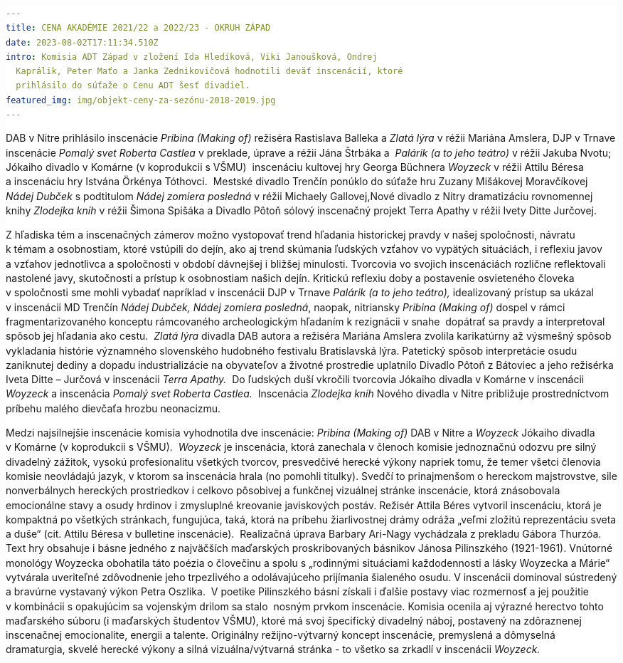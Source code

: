```yaml
---
title: CENA AKADÉMIE 2021/22 a 2022/23 - OKRUH ZÁPAD
date: 2023-08-02T17:11:34.510Z
intro: Komisia ADT Západ v zložení Ida Hledíková, Viki Janoušková, Ondrej
  Kaprálik, Peter Maťo a Janka Zednikovičová hodnotili deväť inscenácií, ktoré
  prihlásilo do súťaže o Cenu ADT šesť divadiel.
featured_img: img/objekt-ceny-za-sezónu-2018-2019.jpg
---
```

DAB v Nitre prihlásilo inscenácie *Pribina (Making of)* režiséra Rastislava Balleka a *Zlatá lýra* v réžii Mariána Amslera, DJP v Trnave inscenácie *Pomalý svet Roberta Castlea* v preklade, úprave a réžii Jána Štrbáka a  *Palárik (a to jeho teátro)* v réžii Jakuba Nvotu; Jókaiho divadlo v Komárne (v koprodukcii s VŠMU)  inscenáciu kultovej hry Georga Büchnera *Woyzeck* v réžii Attilu Béresa a inscenáciu hry Istvána Örkénya Tóthovci.  Mestské divadlo Trenčín ponúklo do súťaže hru Zuzany Mišákovej Moravčíkovej *Nádej Dubček* s podtitulom *Nádej zomiera posledná* v réžii Michaely Gallovej,Nové divadlo z Nitry dramatizáciu rovnomennej knihy *Zlodejka kníh* v réžii Šimona Spišáka a Divadlo Pôtoň sólový inscenačný projekt Terra Apathy v réžii Ivety Ditte Jurčovej.

Z hľadiska tém a inscenačných zámerov možno vystopovať trend hľadania historickej pravdy v našej spoločnosti, návratu k témam a osobnostiam, ktoré vstúpili do dejín, ako aj trend skúmania ľudských vzťahov vo vypätých situáciách, i reflexiu javov a vzťahov jednotlivca a spoločnosti v období dávnejšej i bližšej minulosti. Tvorcovia vo svojich inscenáciách rozlične reflektovali nastolené javy, skutočnosti a prístup k osobnostiam našich dejín. Kritickú reflexiu doby a postavenie osvieteného človeka v spoločnosti sme mohli vybadať napríklad v inscenácii DJP v Trnave *Palárik (a to jeho teátro),* idealizovaný prístup sa ukázal v inscenácii MD Trenčín *Nádej Dubček, Nádej zomiera posledná*, naopak, nitriansky *Pribina (Making of)* dospel v rámci fragmentarizovaného konceptu rámcovaného archeologickým hľadaním k rezignácii v snahe  dopátrať sa pravdy a interpretoval spôsob jej hľadania ako cestu.  *Zlatá lýra* divadla DAB autora a režiséra Mariána Amslera zvolila karikatúrny až výsmešný spôsob vykladania histórie významného slovenského hudobného festivalu Bratislavská lýra. Patetický spôsob interpretácie osudu zaniknutej dediny a dopadu industrializácie na obyvateľov a životné prostredie uplatnilo Divadlo Pôtoň z Bátoviec a jeho režisérka Iveta Ditte – Jurčová v inscenácii *Terra Apathy.*  Do ľudských duší vkročili tvorcovia Jókaiho divadla v Komárne v inscenácii *Woyzeck* a inscenácia *Pomalý svet Roberta Castlea.*  Inscenácia *Zlodejka kníh* Nového divadla v Nitre približuje prostredníctvom príbehu malého dievčaťa hrozbu neonacizmu.

Medzi najsilnejšie inscenácie komisia vyhodnotila dve inscenácie: *Pribina (Making* *of)* DAB v Nitre a *Woyzeck* Jókaiho divadla v Komárne (v koprodukcii s VŠMU).  *Woyzeck* je inscenácia, ktorá zanechala v členoch komisie jednoznačnú odozvu pre silný divadelný zážitok, vysokú profesionalitu všetkých tvorcov, presvedčivé herecké výkony napriek tomu, že temer všetci členovia komisie neovládajú jazyk, v ktorom sa inscenácia hrala (no pomohli titulky). Svedčí to prinajmenšom o hereckom majstrovstve, sile nonverbálnych hereckých prostriedkov i celkovo pôsobivej a funkčnej vizuálnej stránke inscenácie, ktorá znásobovala emocionálne stavy a osudy hrdinov i zmysluplné kreovanie javiskových postáv. Režisér Attila Béres vytvoril inscenáciu, ktorá je kompaktná po všetkých stránkach, fungujúca, taká, ktorá na príbehu žiarlivostnej drámy odráža „veľmi zložitú reprezentáciu sveta a duše“ (cit. Attilu Béresa v bulletine inscenácie). 
Realizačná úprava Barbary Ari-Nagy vychádzala z prekladu Gábora Thurzóa. Text hry obsahuje i básne jedného z najväčších maďarských proskribovaných básnikov Jánosa Pilinszkého (1921-1961). Vnútorné monológy Woyzecka obohatila táto poézia o človečinu a spolu s „rodinnými situáciami každodennosti a lásky Woyzecka a Márie“ vytvárala uveriteľné zdôvodnenie jeho trpezlivého a odolávajúceho prijímania šialeného osudu. V inscenácii dominoval sústredený a bravúrne vystavaný výkon Petra Oszlika.  V poetike Pilinszkého básní získali i ďalšie postavy viac rozmernosť a jej použitie v kombinácii s opakujúcim sa vojenským drilom sa stalo  nosným prvkom inscenácie. Komisia ocenila aj výrazné herectvo tohto maďarského súboru (i maďarských študentov VŠMU), ktoré má svoj špecifický divadelný náboj, postavený na zdôraznenej inscenačnej emocionalite, energii a talente. Originálny režijno-výtvarný koncept inscenácie, premyslená a dômyselná dramaturgia, skvelé herecké výkony a silná vizuálna/výtvarná stránka - to všetko sa zrkadlí v inscenácii *Woyzeck.*
